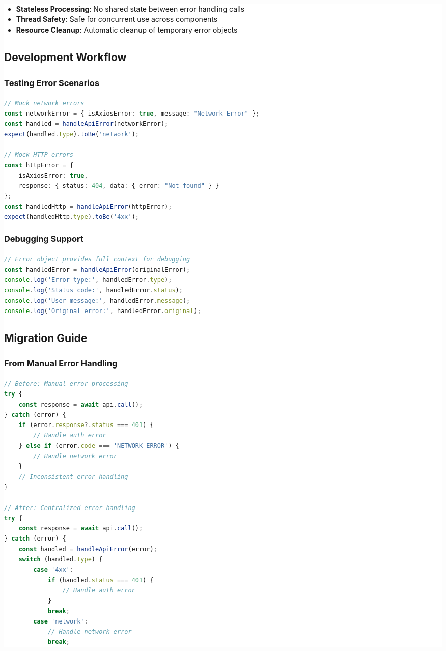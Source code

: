 - **Stateless Processing**: No shared state between error handling calls
- **Thread Safety**: Safe for concurrent use across components
- **Resource Cleanup**: Automatic cleanup of temporary error objects

## Development Workflow

### Testing Error Scenarios
```typescript
// Mock network errors
const networkError = { isAxiosError: true, message: "Network Error" };
const handled = handleApiError(networkError);
expect(handled.type).toBe('network');

// Mock HTTP errors
const httpError = { 
    isAxiosError: true, 
    response: { status: 404, data: { error: "Not found" } }
};
const handledHttp = handleApiError(httpError);
expect(handledHttp.type).toBe('4xx');
```

### Debugging Support
```typescript
// Error object provides full context for debugging
const handledError = handleApiError(originalError);
console.log('Error type:', handledError.type);
console.log('Status code:', handledError.status);
console.log('User message:', handledError.message);
console.log('Original error:', handledError.original);
```

## Migration Guide

### From Manual Error Handling
```typescript
// Before: Manual error processing
try {
    const response = await api.call();
} catch (error) {
    if (error.response?.status === 401) {
        // Handle auth error
    } else if (error.code === 'NETWORK_ERROR') {
        // Handle network error
    }
    // Inconsistent error handling
}

// After: Centralized error handling
try {
    const response = await api.call();
} catch (error) {
    const handled = handleApiError(error);
    switch (handled.type) {
        case '4xx':
            if (handled.status === 401) {
                // Handle auth error
            }
            break;
        case 'network':
            // Handle network error
            break;
```